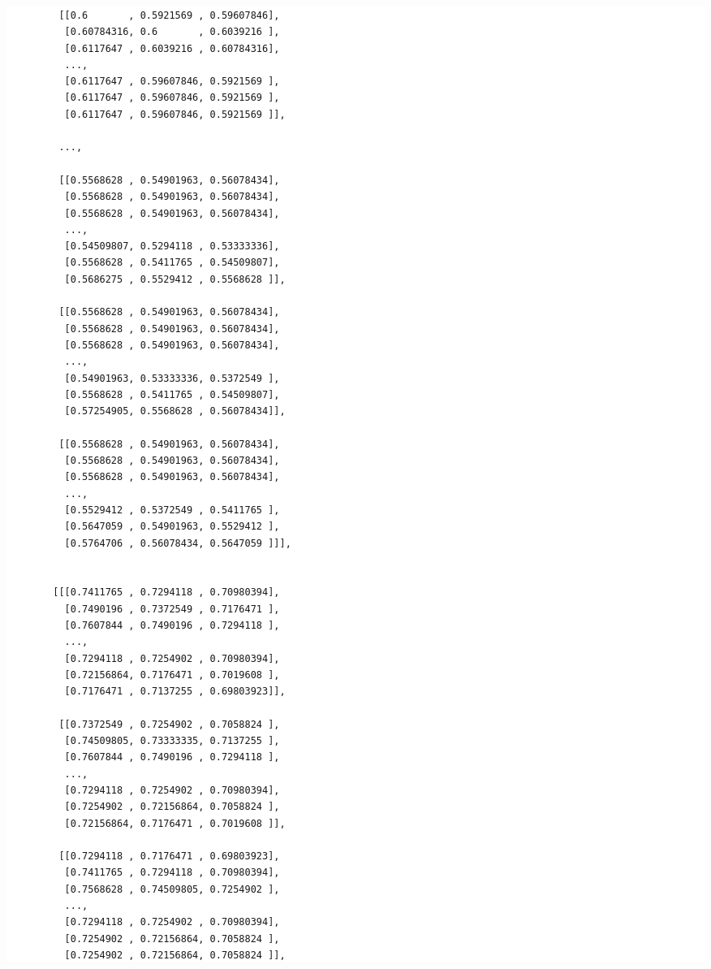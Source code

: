              [[0.6       , 0.5921569 , 0.59607846],
              [0.60784316, 0.6       , 0.6039216 ],
              [0.6117647 , 0.6039216 , 0.60784316],
              ...,
              [0.6117647 , 0.59607846, 0.5921569 ],
              [0.6117647 , 0.59607846, 0.5921569 ],
              [0.6117647 , 0.59607846, 0.5921569 ]],
     
             ...,
     
             [[0.5568628 , 0.54901963, 0.56078434],
              [0.5568628 , 0.54901963, 0.56078434],
              [0.5568628 , 0.54901963, 0.56078434],
              ...,
              [0.54509807, 0.5294118 , 0.53333336],
              [0.5568628 , 0.5411765 , 0.54509807],
              [0.5686275 , 0.5529412 , 0.5568628 ]],
     
             [[0.5568628 , 0.54901963, 0.56078434],
              [0.5568628 , 0.54901963, 0.56078434],
              [0.5568628 , 0.54901963, 0.56078434],
              ...,
              [0.54901963, 0.53333336, 0.5372549 ],
              [0.5568628 , 0.5411765 , 0.54509807],
              [0.57254905, 0.5568628 , 0.56078434]],
     
             [[0.5568628 , 0.54901963, 0.56078434],
              [0.5568628 , 0.54901963, 0.56078434],
              [0.5568628 , 0.54901963, 0.56078434],
              ...,
              [0.5529412 , 0.5372549 , 0.5411765 ],
              [0.5647059 , 0.54901963, 0.5529412 ],
              [0.5764706 , 0.56078434, 0.5647059 ]]],
     
     
            [[[0.7411765 , 0.7294118 , 0.70980394],
              [0.7490196 , 0.7372549 , 0.7176471 ],
              [0.7607844 , 0.7490196 , 0.7294118 ],
              ...,
              [0.7294118 , 0.7254902 , 0.70980394],
              [0.72156864, 0.7176471 , 0.7019608 ],
              [0.7176471 , 0.7137255 , 0.69803923]],
     
             [[0.7372549 , 0.7254902 , 0.7058824 ],
              [0.74509805, 0.73333335, 0.7137255 ],
              [0.7607844 , 0.7490196 , 0.7294118 ],
              ...,
              [0.7294118 , 0.7254902 , 0.70980394],
              [0.7254902 , 0.72156864, 0.7058824 ],
              [0.72156864, 0.7176471 , 0.7019608 ]],
     
             [[0.7294118 , 0.7176471 , 0.69803923],
              [0.7411765 , 0.7294118 , 0.70980394],
              [0.7568628 , 0.74509805, 0.7254902 ],
              ...,
              [0.7294118 , 0.7254902 , 0.70980394],
              [0.7254902 , 0.72156864, 0.7058824 ],
              [0.7254902 , 0.72156864, 0.7058824 ]],
     